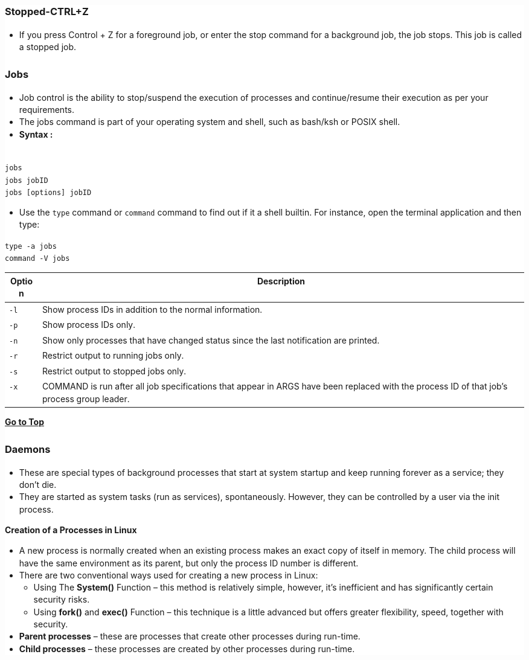 ### Stopped-CTRL+Z

- If you press Control + Z for a foreground job, or enter the stop command for a background job, the job stops. This job is called a stopped job.

### Jobs

- Job control is the ability to stop/suspend the execution of processes and continue/resume their execution as per your requirements.
- The jobs command is part of your operating system and shell, such as bash/ksh or POSIX shell.
- **Syntax :** 
```

jobs
jobs jobID
jobs [options] jobID

```
- Use the `type` command or `command` command to find out if it a shell builtin. For instance, open the terminal application and then type:
```
type -a jobs
command -V jobs
```
|Option|Description|
|------|-----------|
|`-l`|Show process IDs in addition to the normal information.|
|`-p`|Show process IDs only.|
|`-n`|Show only processes that have changed status since the last notification are printed.|
|`-r`|Restrict output to running jobs only.|
|`-s`|Restrict output to stopped jobs only.|
|`-x`|COMMAND is run after all job specifications that appear in ARGS have been replaced with the process ID of that job’s process group leader.|

**[Go to Top](#contents)**

### Daemons

- These are special types of background processes that start at system startup and keep running forever as a service; they don’t die.
- They are started as system tasks (run as services), spontaneously. However, they can be controlled by a user via the init process.

**Creation of a Processes in Linux**

- A new process is normally created when an existing process makes an exact copy of itself in memory. The child process will have the same environment as its parent, but only the process ID number is different.
- There are two conventional ways used for creating a new process in Linux:
    - Using The **System()** Function – this method is relatively simple, however, it’s inefficient and has significantly certain security risks.
    - Using **fork()** and **exec()** Function – this technique is a little advanced but offers greater flexibility, speed, together with security.
- **Parent processes** – these are processes that create other processes during run-time.
- **Child processes** – these processes are created by other processes during run-time.
